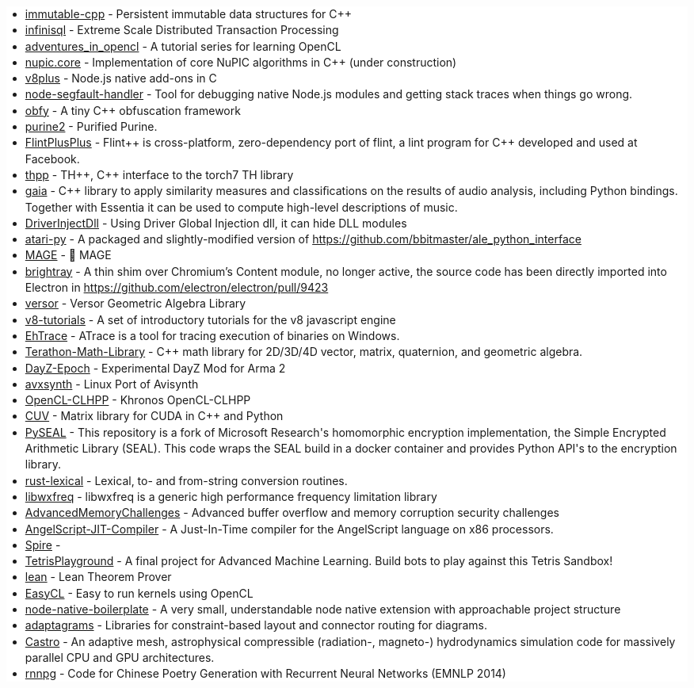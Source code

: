 - [immutable-cpp](https://github.com/rsms/immutable-cpp) - Persistent immutable data structures for C++
- [infinisql](https://github.com/infinisql/infinisql) - Extreme Scale Distributed Transaction Processing
- [adventures_in_opencl](https://github.com/enjalot/adventures_in_opencl) - A tutorial series for learning OpenCL
- [nupic.core](https://github.com/numenta/nupic.core) - Implementation of core NuPIC algorithms in C++ (under construction)
- [v8plus](https://github.com/joyent/v8plus) - Node.js native add-ons in C
- [node-segfault-handler](https://github.com/ddopson/node-segfault-handler) - Tool for debugging native Node.js modules and getting stack traces when things go wrong.
- [obfy](https://github.com/fritzone/obfy) - A tiny C++ obfuscation framework
- [purine2](https://github.com/purine/purine2) - Purified Purine.
- [FlintPlusPlus](https://github.com/JossWhittle/FlintPlusPlus) - Flint++ is cross-platform, zero-dependency port of flint, a lint program for C++ developed and used at Facebook.
- [thpp](https://github.com/facebookarchive/thpp) - TH++, C++ interface to the torch7 TH library
- [gaia](https://github.com/MTG/gaia) - C++ library  to apply similarity measures and classiﬁcations on the results of audio analysis, including Python bindings. Together with Essentia it can be used to compute high-level descriptions of music.
- [DriverInjectDll](https://github.com/strivexjun/DriverInjectDll) - Using Driver Global Injection dll, it can hide DLL modules
- [atari-py](https://github.com/openai/atari-py) - A packaged and slightly-modified version of https://github.com/bbitmaster/ale_python_interface
- [MAGE](https://github.com/matt77hias/MAGE) - 🧙 MAGE
- [brightray](https://github.com/electron-archive/brightray) - A thin shim over Chromium’s Content module, no longer active, the source code has been directly imported into Electron in https://github.com/electron/electron/pull/9423
- [versor](https://github.com/wolftype/versor) - Versor Geometric Algebra Library
- [v8-tutorials](https://github.com/ruby0x1/v8-tutorials) - A set of introductory tutorials for the v8 javascript engine
- [EhTrace](https://github.com/K2/EhTrace) - ATrace is a tool for tracing execution of binaries on Windows.
- [Terathon-Math-Library](https://github.com/EricLengyel/Terathon-Math-Library) - C++ math library for 2D/3D/4D vector, matrix, quaternion, and geometric algebra.
- [DayZ-Epoch](https://github.com/EpochModTeam/DayZ-Epoch) - Experimental DayZ Mod for Arma 2
- [avxsynth](https://github.com/avxsynth/avxsynth) - Linux Port of Avisynth
- [OpenCL-CLHPP](https://github.com/KhronosGroup/OpenCL-CLHPP) - Khronos OpenCL-CLHPP
- [CUV](https://github.com/deeplearningais/CUV) - Matrix library for CUDA in C++ and Python
- [PySEAL](https://github.com/Lab41/PySEAL) - This repository is a fork of Microsoft Research's homomorphic encryption implementation, the Simple Encrypted Arithmetic Library (SEAL).  This code wraps the SEAL build in a docker container and provides Python API's to the encryption library.
- [rust-lexical](https://github.com/Alexhuszagh/rust-lexical) - Lexical, to- and from-string conversion routines.
- [libwxfreq](https://github.com/Tencent/libwxfreq) - libwxfreq is a generic high performance frequency limitation library
- [AdvancedMemoryChallenges](https://github.com/ewimberley/AdvancedMemoryChallenges) - Advanced buffer overflow and memory corruption security challenges
- [AngelScript-JIT-Compiler](https://github.com/BlindMindStudios/AngelScript-JIT-Compiler) - A Just-In-Time compiler for the AngelScript language on x86 processors.
- [Spire](https://github.com/csyonghe/Spire) - 
- [TetrisPlayground](https://github.com/mbrenman/TetrisPlayground) - A final project for Advanced Machine Learning. Build bots to play against this Tetris Sandbox!
- [lean](https://github.com/leanprover-community/lean) - Lean Theorem Prover
- [EasyCL](https://github.com/hughperkins/EasyCL) - Easy to run kernels using OpenCL
- [node-native-boilerplate](https://github.com/fcanas/node-native-boilerplate) - A very small, understandable node native extension with approachable project structure
- [adaptagrams](https://github.com/mjwybrow/adaptagrams) - Libraries for constraint-based layout and connector routing for diagrams.
- [Castro](https://github.com/AMReX-Astro/Castro) - An adaptive mesh, astrophysical compressible (radiation-, magneto-)  hydrodynamics simulation code for massively parallel CPU and GPU architectures.
- [rnnpg](https://github.com/XingxingZhang/rnnpg) - Code for Chinese Poetry Generation with Recurrent Neural Networks (EMNLP 2014)